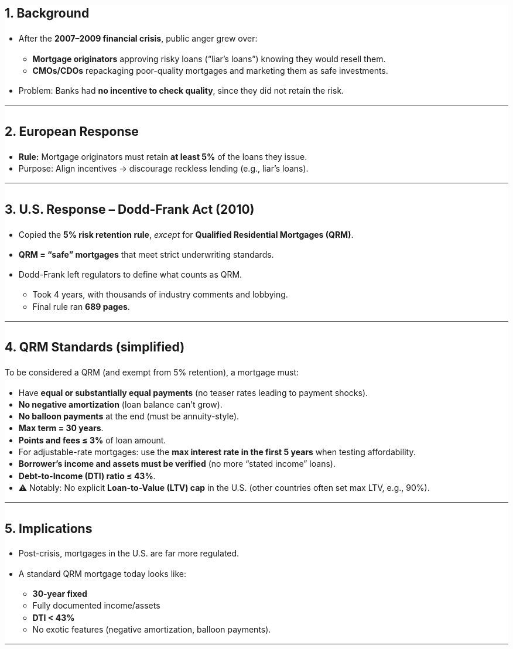 ## 1. Background

* After the **2007–2009 financial crisis**, public anger grew over:

  * **Mortgage originators** approving risky loans (“liar’s loans”) knowing they would resell them.
  * **CMOs/CDOs** repackaging poor-quality mortgages and marketing them as safe investments.
* Problem: Banks had **no incentive to check quality**, since they did not retain the risk.

---

## 2. European Response

* **Rule:** Mortgage originators must retain **at least 5%** of the loans they issue.
* Purpose: Align incentives → discourage reckless lending (e.g., liar’s loans).

---

## 3. U.S. Response – Dodd-Frank Act (2010)

* Copied the **5% risk retention rule**, *except* for **Qualified Residential Mortgages (QRM)**.
* **QRM = “safe” mortgages** that meet strict underwriting standards.
* Dodd-Frank left regulators to define what counts as QRM.

  * Took 4 years, with thousands of industry comments and lobbying.
  * Final rule ran **689 pages**.

---

## 4. QRM Standards (simplified)

To be considered a QRM (and exempt from 5% retention), a mortgage must:

* Have **equal or substantially equal payments** (no teaser rates leading to payment shocks).
* **No negative amortization** (loan balance can’t grow).
* **No balloon payments** at the end (must be annuity-style).
* **Max term = 30 years**.
* **Points and fees ≤ 3%** of loan amount.
* For adjustable-rate mortgages: use the **max interest rate in the first 5 years** when testing affordability.
* **Borrower’s income and assets must be verified** (no more “stated income” loans).
* **Debt-to-Income (DTI) ratio ≤ 43%**.
* ⚠️ Notably: No explicit **Loan-to-Value (LTV) cap** in the U.S. (other countries often set max LTV, e.g., 90%).

---

## 5. Implications

* Post-crisis, mortgages in the U.S. are far more regulated.
* A standard QRM mortgage today looks like:

  * **30-year fixed**
  * Fully documented income/assets
  * **DTI < 43%**
  * No exotic features (negative amortization, balloon payments).

---